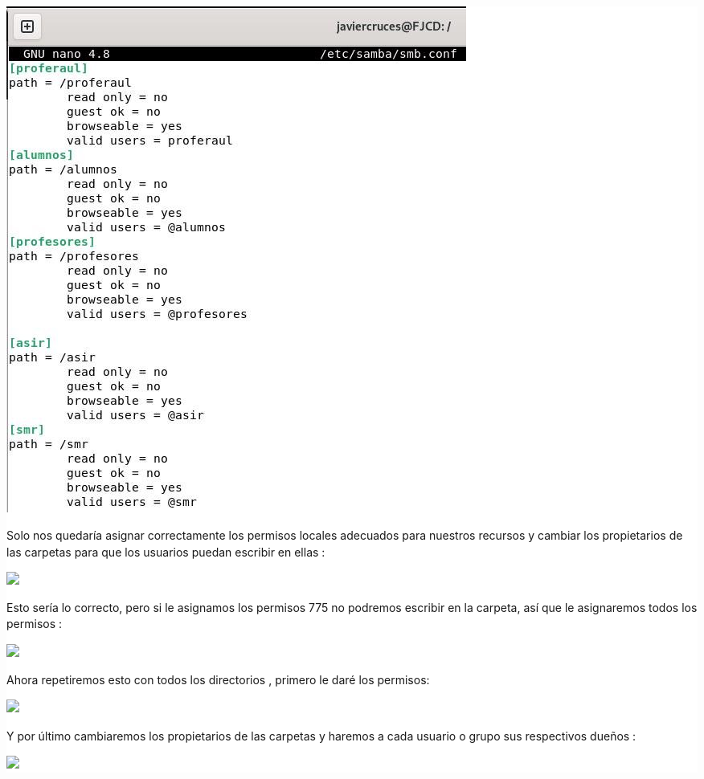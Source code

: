 ![](/sistemas/ad_ubuntu/img/Aspose.Words.2fdbf265-b3ba-4503-a174-3e0534a81c76.075.jpeg)

Solo nos quedaría asignar correctamente los permisos locales adecuados para nuestros recursos y cambiar los propietarios de las carpetas para que los usuarios puedan escribir en ellas :

![](/sistemas/ad_ubuntu/img/Aspose.Words.2fdbf265-b3ba-4503-a174-3e0534a81c76.076.png)

Esto sería lo correcto, pero si le asignamos los permisos 775 no podremos escribir en la carpeta, así que le asignaremos todos los permisos :

![](/sistemas/ad_ubuntu/img/Aspose.Words.2fdbf265-b3ba-4503-a174-3e0534a81c76.077.png)

Ahora repetiremos esto con todos los directorios , primero le daré los permisos:

![](/sistemas/ad_ubuntu/img/Aspose.Words.2fdbf265-b3ba-4503-a174-3e0534a81c76.078.png)

Y por último cambiaremos los propietarios de las carpetas y haremos a cada usuario o grupo sus respectivos dueños :

![](/sistemas/ad_ubuntu/img/Aspose.Words.2fdbf265-b3ba-4503-a174-3e0534a81c76.079.png)
